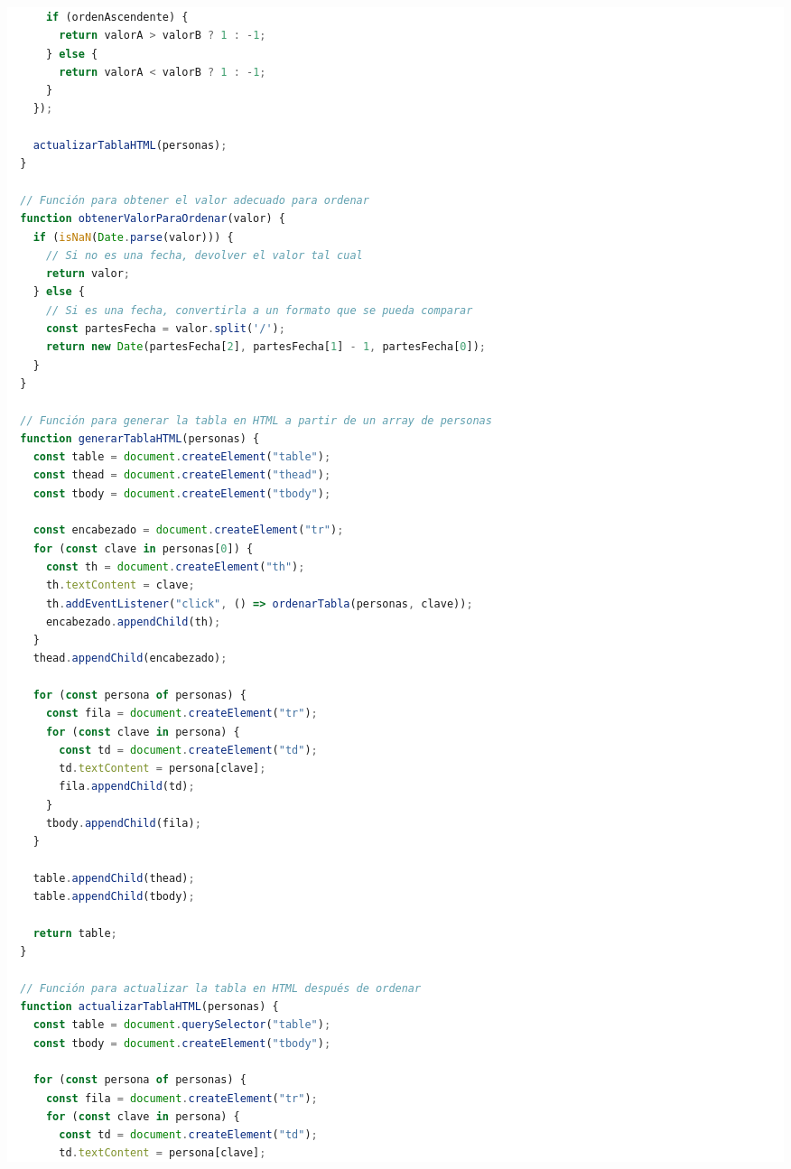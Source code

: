 ```javascript
      if (ordenAscendente) {
        return valorA > valorB ? 1 : -1;
      } else {
        return valorA < valorB ? 1 : -1;
      }
    });
  
    actualizarTablaHTML(personas);
  }
  
  // Función para obtener el valor adecuado para ordenar
  function obtenerValorParaOrdenar(valor) {
    if (isNaN(Date.parse(valor))) {
      // Si no es una fecha, devolver el valor tal cual
      return valor;
    } else {
      // Si es una fecha, convertirla a un formato que se pueda comparar
      const partesFecha = valor.split('/');
      return new Date(partesFecha[2], partesFecha[1] - 1, partesFecha[0]);
    }
  }
  
  // Función para generar la tabla en HTML a partir de un array de personas
  function generarTablaHTML(personas) {
    const table = document.createElement("table");
    const thead = document.createElement("thead");
    const tbody = document.createElement("tbody");
  
    const encabezado = document.createElement("tr");
    for (const clave in personas[0]) {
      const th = document.createElement("th");
      th.textContent = clave;
      th.addEventListener("click", () => ordenarTabla(personas, clave));
      encabezado.appendChild(th);
    }
    thead.appendChild(encabezado);
  
    for (const persona of personas) {
      const fila = document.createElement("tr");
      for (const clave in persona) {
        const td = document.createElement("td");
        td.textContent = persona[clave];
        fila.appendChild(td);
      }
      tbody.appendChild(fila);
    }
  
    table.appendChild(thead);
    table.appendChild(tbody);
  
    return table;
  }
  
  // Función para actualizar la tabla en HTML después de ordenar
  function actualizarTablaHTML(personas) {
    const table = document.querySelector("table");
    const tbody = document.createElement("tbody");
  
    for (const persona of personas) {
      const fila = document.createElement("tr");
      for (const clave in persona) {
        const td = document.createElement("td");
        td.textContent = persona[clave];
```